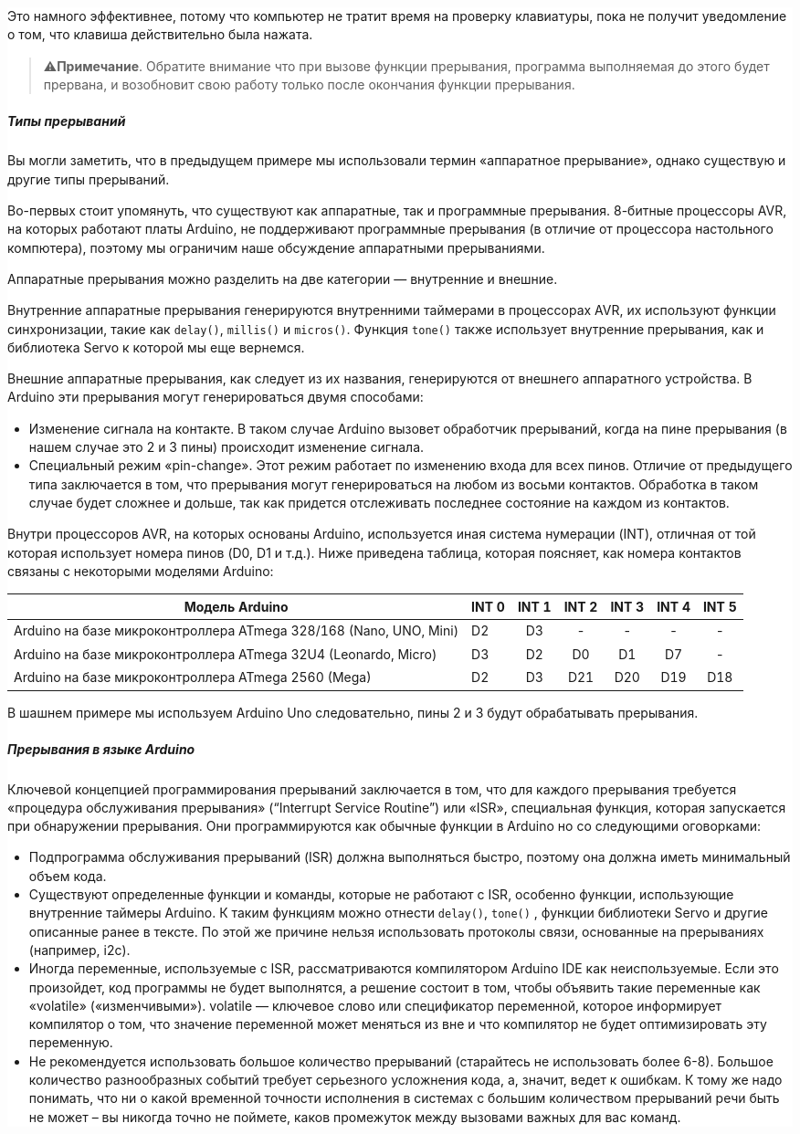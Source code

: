Это намного эффективнее, потому что компьютер не тратит время на проверку клавиатуры, пока не получит уведомление о том, что клавиша действительно была нажата.

> ⚠**Примечание**. Обратите внимание что при вызове функции прерывания, программа выполняемая до этого будет прервана, и возобновит свою работу только после окончания функции прерывания.

##### **Типы прерываний**

Вы могли заметить, что в предыдущем примере мы использовали термин «аппаратное прерывание», однако существую и другие типы прерываний.

Во-первых стоит упомянуть, что существуют как аппаратные, так и программные прерывания. 8-битные процессоры AVR, на которых работают платы Arduino, не поддерживают программные прерывания (в отличие от процессора настольного компютера), поэтому мы ограничим наше обсуждение аппаратными прерываниями.

Аппаратные прерывания можно разделить на две категории — внутренние и внешние.

Внутренние аппаратные прерывания генерируются внутренними таймерами в процессорах AVR,  их используют функции синхронизации, такие как `delay()`, `millis()` и `micros()`. Функция `tone()` также использует внутренние прерывания, как и библиотека Servo к которой мы еще вернемся.

Внешние аппаратные прерывания, как следует из их названия, генерируются от внешнего аппаратного устройства. В Arduino эти прерывания могут генерироваться двумя способами:

- Изменение сигнала на контакте. В таком случае Arduino вызовет обработчик прерываний, когда на пине прерывания (в нашем случае это 2 и 3 пины) происходит изменение сигнала.
- Cпециальный режим «pin-change». Этот режим работает по изменению входа для всех пинов. Отличие от предыдущего типа заключается в том, что прерывания могут генерироваться на любом из восьми контактов. Обработка в таком случае будет сложнее и дольше, так как придется отслеживать последнее состояние на каждом из контактов.

Внутри процессоров AVR, на которых основаны Arduino, используется иная система нумерации (INT), отличная от той которая использует номера пинов (D0, D1 и т.д.). Ниже приведена таблица, которая поясняет, как номера контактов связаны с некоторыми моделями Arduino:

| Модель Arduino                                               | **INT 0** | **INT 1** | **INT 2** | **INT 3** | **INT 4** | **INT 5** |
| ------------------------------------------------------------ | --------- | :-------: | :-------: | :-------: | :-------: | :-------: |
| Arduino на базе микроконтроллера ATmega 328/168 (Nano, UNO, Mini) | D2        |    D3     |     -     |     -     |     -     |     -     |
| Arduino на базе микроконтроллера ATmega 32U4       (Leonardo, Micro) | D3        |    D2     |    D0     |    D1     |    D7     |     -     |
| Arduino на базе микроконтроллера ATmega 2560       (Mega)    | D2        |    D3     |    D21    |    D20    |    D19    |    D18    |

В шашнем примере мы используем Arduino Uno следовательно, пины  2 и 3  будут обрабатывать прерывания. 

##### Прерывания в языке Arduino

Ключевой концепцией программирования прерываний заключается в  том, что для каждого прерывания требуется «процедура обслуживания прерывания» (“Interrupt Service Routine”) или «ISR», специальная функция, которая запускается при обнаружении прерывания. Они программируются как обычные функции в Arduino но со следующими оговорками:

- Подпрограмма обслуживания прерываний (ISR) должна выполняться быстро, поэтому она должна иметь минимальный объем кода.
- Существуют определенные функции и команды, которые не работают с ISR, особенно функции, использующие внутренние таймеры Arduino. К таким функциям можно отнести `delay()`, `tone()` , функции библиотеки Servo и другие описанные ранее в тексте. По этой же причине нельзя использовать протоколы связи, основанные на прерываниях (например, i2c).
- Иногда переменные, используемые с ISR, рассматриваются компилятором Arduino IDE как неиспользуемые. Если это произойдет, код программы не будет выполнятся, а решение состоит в том, чтобы объявить такие переменные как «volatile» («изменчивыми»). volatile — ключевое слово или спецификатор переменной, которое информирует компилятор о том, что значение переменной может меняться из вне и что компилятор не будет оптимизировать эту переменную.
- Не рекомендуется использовать большое количество прерываний (старайтесь не использовать более 6-8). Большое количество разнообразных событий требует серьезного усложнения кода, а, значит,  ведет к ошибкам. К тому же надо понимать, что ни о какой временной точности исполнения в системах с большим количеством прерываний речи быть не может – вы никогда точно не поймете, каков промежуток между вызовами важных для вас команд.
